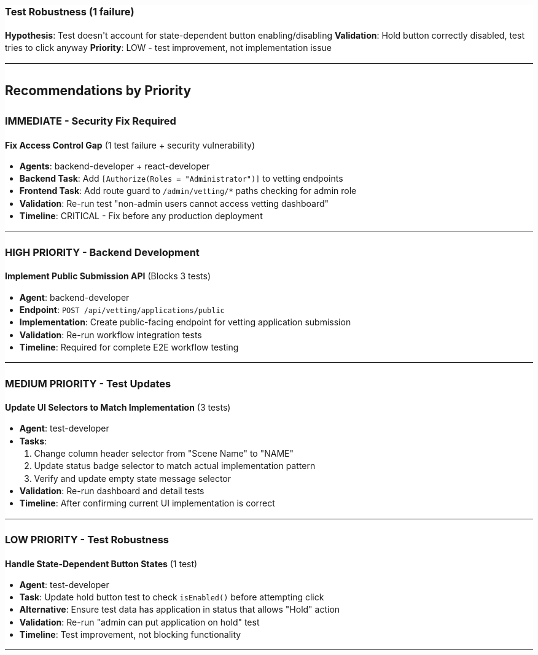### Test Robustness (1 failure)
**Hypothesis**: Test doesn't account for state-dependent button enabling/disabling
**Validation**: Hold button correctly disabled, test tries to click anyway
**Priority**: LOW - test improvement, not implementation issue

---

## Recommendations by Priority

### IMMEDIATE - Security Fix Required

**Fix Access Control Gap** (1 test failure + security vulnerability)
- **Agents**: backend-developer + react-developer
- **Backend Task**: Add `[Authorize(Roles = "Administrator")]` to vetting endpoints
- **Frontend Task**: Add route guard to `/admin/vetting/*` paths checking for admin role
- **Validation**: Re-run test "non-admin users cannot access vetting dashboard"
- **Timeline**: CRITICAL - Fix before any production deployment

---

### HIGH PRIORITY - Backend Development

**Implement Public Submission API** (Blocks 3 tests)
- **Agent**: backend-developer
- **Endpoint**: `POST /api/vetting/applications/public`
- **Implementation**: Create public-facing endpoint for vetting application submission
- **Validation**: Re-run workflow integration tests
- **Timeline**: Required for complete E2E workflow testing

---

### MEDIUM PRIORITY - Test Updates

**Update UI Selectors to Match Implementation** (3 tests)
- **Agent**: test-developer
- **Tasks**:
  1. Change column header selector from "Scene Name" to "NAME"
  2. Update status badge selector to match actual implementation pattern
  3. Verify and update empty state message selector
- **Validation**: Re-run dashboard and detail tests
- **Timeline**: After confirming current UI implementation is correct

---

### LOW PRIORITY - Test Robustness

**Handle State-Dependent Button States** (1 test)
- **Agent**: test-developer
- **Task**: Update hold button test to check `isEnabled()` before attempting click
- **Alternative**: Ensure test data has application in status that allows "Hold" action
- **Validation**: Re-run "admin can put application on hold" test
- **Timeline**: Test improvement, not blocking functionality

---
